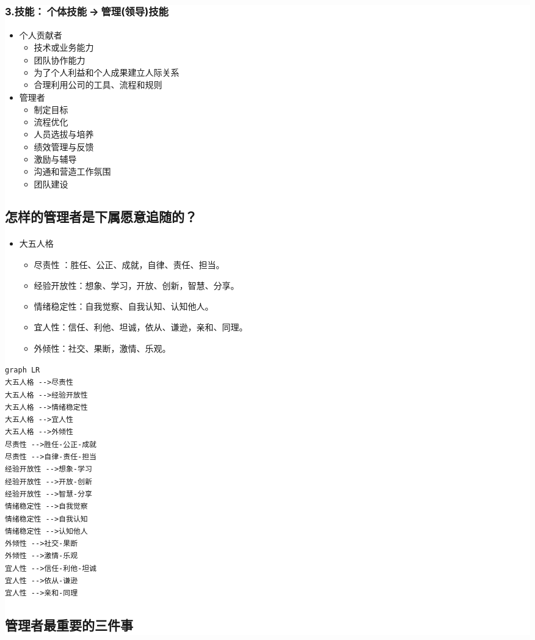 ### 3.技能： 个体技能 -> 管理(领导)技能

- 个人贡献者
  - 技术或业务能力
  - 团队协作能力
  - 为了个人利益和个人成果建立人际关系
  - 合理利用公司的工具、流程和规则
- 管理者
  - 制定目标
  - 流程优化
  - 人员选拔与培养
  - 绩效管理与反馈
  - 激励与辅导
  - 沟通和营造工作氛围
  - 团队建设

## 怎样的管理者是下属愿意追随的？

- 大五人格

  - 尽责性 ：胜任、公正、成就，自律、责任、担当。

  - 经验开放性：想象、学习，开放、创新，智慧、分享。

  - 情绪稳定性：自我觉察、自我认知、认知他人。

  - 宜人性：信任、利他、坦诚，依从、谦逊，亲和、同理。

  - 外倾性：社交、果断，激情、乐观。

```mermaid
graph LR
大五人格 -->尽责性
大五人格 -->经验开放性
大五人格 -->情绪稳定性
大五人格 -->宜人性
大五人格 -->外倾性
尽责性 -->胜任-公正-成就
尽责性 -->自律-责任-担当
经验开放性 -->想象-学习
经验开放性 -->开放-创新
经验开放性 -->智慧-分享
情绪稳定性 -->自我觉察
情绪稳定性 -->自我认知
情绪稳定性 -->认知他人
外倾性 -->社交-果断
外倾性 -->激情-乐观
宜人性 -->信任-利他-坦诚
宜人性 -->依从-谦逊
宜人性 -->亲和-同理
```



## 管理者最重要的三件事
